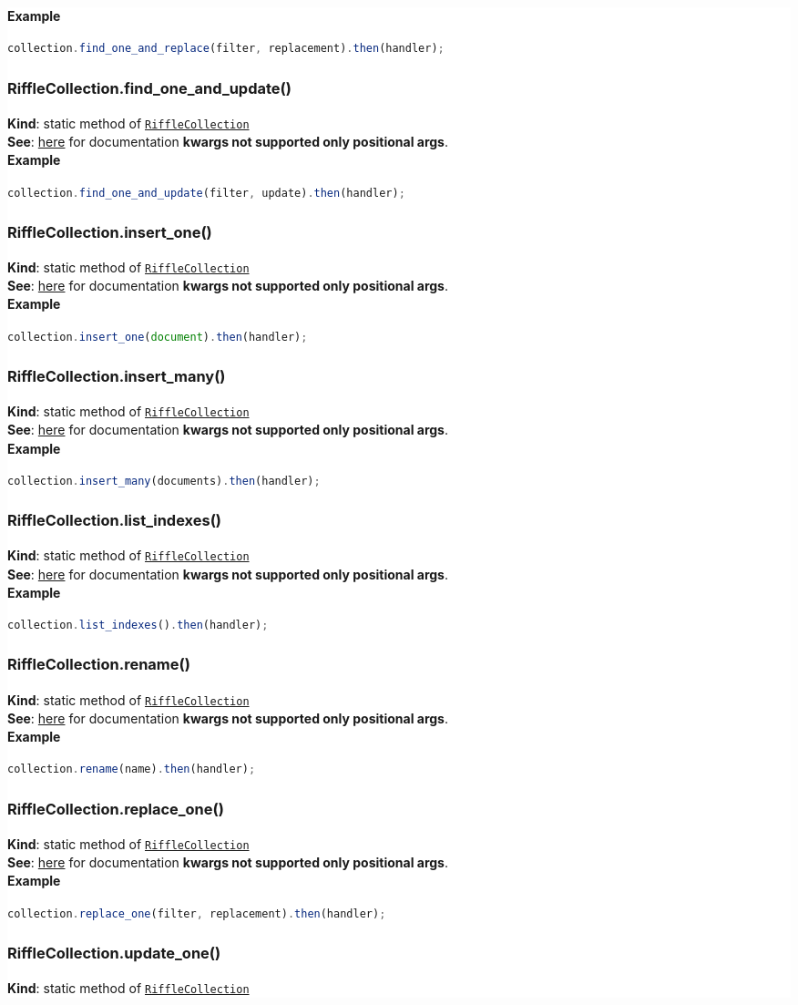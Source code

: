 **Example**  
```js
collection.find_one_and_replace(filter, replacement).then(handler);
```
<a name="RiffleCollection.find_one_and_update"></a>
### RiffleCollection.find_one_and_update()
**Kind**: static method of <code>[RiffleCollection](#RiffleCollection)</code>  
**See**: [here](https://api.mongodb.org/python/current/api/pymongo/collection.html#pymongo.collection.Collection.find_one_and_update) for documentation **kwargs not supported only positional args**.  
**Example**  
```js
collection.find_one_and_update(filter, update).then(handler);
```
<a name="RiffleCollection.insert_one"></a>
### RiffleCollection.insert_one()
**Kind**: static method of <code>[RiffleCollection](#RiffleCollection)</code>  
**See**: [here](https://api.mongodb.org/python/current/api/pymongo/collection.html#pymongo.collection.Collection.insert_one) for documentation **kwargs not supported only positional args**.  
**Example**  
```js
collection.insert_one(document).then(handler);
```
<a name="RiffleCollection.insert_many"></a>
### RiffleCollection.insert_many()
**Kind**: static method of <code>[RiffleCollection](#RiffleCollection)</code>  
**See**: [here](https://api.mongodb.org/python/current/api/pymongo/collection.html#pymongo.collection.Collection.insert_many) for documentation **kwargs not supported only positional args**.  
**Example**  
```js
collection.insert_many(documents).then(handler);
```
<a name="RiffleCollection.list_indexes"></a>
### RiffleCollection.list_indexes()
**Kind**: static method of <code>[RiffleCollection](#RiffleCollection)</code>  
**See**: [here](https://api.mongodb.org/python/current/api/pymongo/collection.html#pymongo.collection.Collection.list_indexes) for documentation **kwargs not supported only positional args**.  
**Example**  
```js
collection.list_indexes().then(handler);
```
<a name="RiffleCollection.rename"></a>
### RiffleCollection.rename()
**Kind**: static method of <code>[RiffleCollection](#RiffleCollection)</code>  
**See**: [here](https://api.mongodb.org/python/current/api/pymongo/collection.html#pymongo.collection.Collection.rename) for documentation **kwargs not supported only positional args**.  
**Example**  
```js
collection.rename(name).then(handler);
```
<a name="RiffleCollection.replace_one"></a>
### RiffleCollection.replace_one()
**Kind**: static method of <code>[RiffleCollection](#RiffleCollection)</code>  
**See**: [here](https://api.mongodb.org/python/current/api/pymongo/collection.html#pymongo.collection.Collection.replace_one) for documentation **kwargs not supported only positional args**.  
**Example**  
```js
collection.replace_one(filter, replacement).then(handler);
```
<a name="RiffleCollection.update_one"></a>
### RiffleCollection.update_one()
**Kind**: static method of <code>[RiffleCollection](#RiffleCollection)</code>  